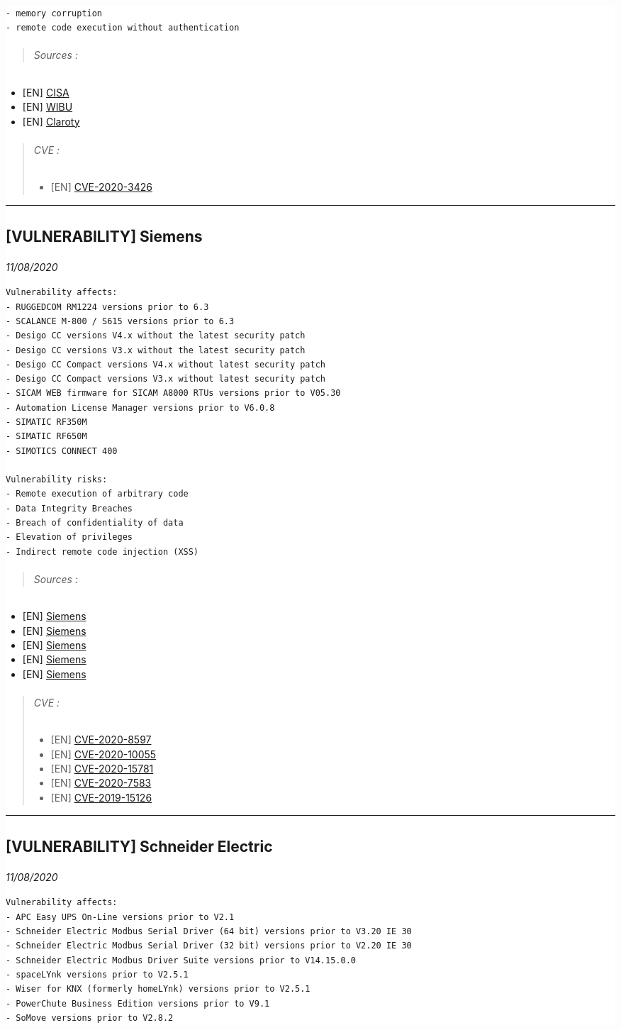```
- memory corruption
- remote code execution without authentication
```
> ###### Sources :
- [EN] [CISA](https://us-cert.cisa.gov/ics/advisories/icsa-20-203-01)
- [EN] [WIBU](https://www.wibu.com/en/support/security-advisories.html)
- [EN] [Claroty](https://github.com/ClarotyICS/License-to-Kill)

> ###### CVE :
> - [EN] [CVE-2020-3426](https://cve.mitre.org/cgi-bin/cvename.cgi?name=CVE-2020-3426)

---
## [VULNERABILITY] Siemens
_11/08/2020_
```
Vulnerability affects:
- RUGGEDCOM RM1224 versions prior to 6.3
- SCALANCE M-800 / S615 versions prior to 6.3
- Desigo CC versions V4.x without the latest security patch
- Desigo CC versions V3.x without the latest security patch
- Desigo CC Compact versions V4.x without latest security patch
- Desigo CC Compact versions V3.x without latest security patch
- SICAM WEB firmware for SICAM A8000 RTUs versions prior to V05.30
- Automation License Manager versions prior to V6.0.8
- SIMATIC RF350M
- SIMATIC RF650M
- SIMOTICS CONNECT 400

Vulnerability risks:
- Remote execution of arbitrary code
- Data Integrity Breaches
- Breach of confidentiality of data
- Elevation of privileges
- Indirect remote code injection (XSS)
```

> ###### Sources :
- [EN] [Siemens](https://cert-portal.siemens.com/productcert/pdf/ssa-809841.pdf)
- [EN] [Siemens](https://cert-portal.siemens.com/productcert/pdf/ssa-786743.pdf)
- [EN] [Siemens](https://cert-portal.siemens.com/productcert/pdf/ssa-370042.pdf)
- [EN] [Siemens](https://cert-portal.siemens.com/productcert/pdf/ssa-388646.pdf)
- [EN] [Siemens](https://cert-portal.siemens.com/productcert/pdf/ssa-712518.pdf)

> ###### CVE :
> - [EN] [CVE-2020-8597](http://cve.mitre.org/cgi-bin/cvename.cgi?name=CVE-2020-8597)
> - [EN] [CVE-2020-10055](http://cve.mitre.org/cgi-bin/cvename.cgi?name=CVE-2020-10055)
> - [EN] [CVE-2020-15781](http://cve.mitre.org/cgi-bin/cvename.cgi?name=CVE-2020-15781)
> - [EN] [CVE-2020-7583](http://cve.mitre.org/cgi-bin/cvename.cgi?name=CVE-2020-7583)
> - [EN] [CVE-2019-15126](http://cve.mitre.org/cgi-bin/cvename.cgi?name=CVE-2019-15126)

---
## [VULNERABILITY] Schneider Electric 
_11/08/2020_
```
Vulnerability affects:
- APC Easy UPS On-Line versions prior to V2.1
- Schneider Electric Modbus Serial Driver (64 bit) versions prior to V3.20 IE 30
- Schneider Electric Modbus Serial Driver (32 bit) versions prior to V2.20 IE 30
- Schneider Electric Modbus Driver Suite versions prior to V14.15.0.0
- spaceLYnk versions prior to V2.5.1
- Wiser for KNX (formerly homeLYnk) versions prior to V2.5.1
- PowerChute Business Edition versions prior to V9.1
- SoMove versions prior to V2.8.2
```